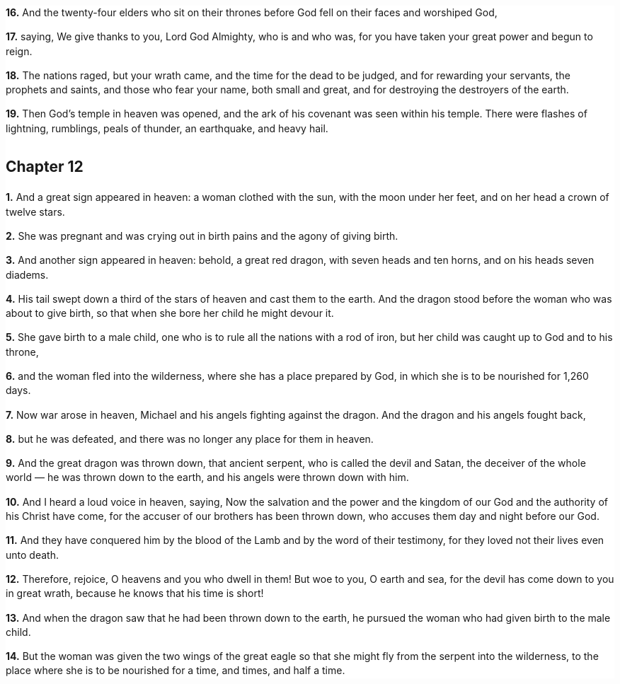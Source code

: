 **16.** And the twenty-four elders who sit on their thrones before God fell on their faces and worshiped God, 

**17.** saying, We give thanks to you, Lord God Almighty, who is and who was, for you have taken your great power and begun to reign. 

**18.** The nations raged, but your wrath came, and the time for the dead to be judged, and for rewarding your servants, the prophets and saints, and those who fear your name, both small and great, and for destroying the destroyers of the earth. 

**19.** Then God’s temple in heaven was opened, and the ark of his covenant was seen within his temple. There were flashes of lightning, rumblings, peals of thunder, an earthquake, and heavy hail. 

## Chapter 12

**1.** And a great sign appeared in heaven: a woman clothed with the sun, with the moon under her feet, and on her head a crown of twelve stars. 

**2.** She was pregnant and was crying out in birth pains and the agony of giving birth. 

**3.** And another sign appeared in heaven: behold, a great red dragon, with seven heads and ten horns, and on his heads seven diadems. 

**4.** His tail swept down a third of the stars of heaven and cast them to the earth. And the dragon stood before the woman who was about to give birth, so that when she bore her child he might devour it. 

**5.** She gave birth to a male child, one who is to rule all the nations with a rod of iron, but her child was caught up to God and to his throne, 

**6.** and the woman fled into the wilderness, where she has a place prepared by God, in which she is to be nourished for 1,260 days. 

**7.** Now war arose in heaven, Michael and his angels fighting against the dragon. And the dragon and his angels fought back, 

**8.** but he was defeated, and there was no longer any place for them in heaven. 

**9.** And the great dragon was thrown down, that ancient serpent, who is called the devil and Satan, the deceiver of the whole world — he was thrown down to the earth, and his angels were thrown down with him. 

**10.** And I heard a loud voice in heaven, saying, Now the salvation and the power and the kingdom of our God and the authority of his Christ have come, for the accuser of our brothers has been thrown down, who accuses them day and night before our God. 

**11.** And they have conquered him by the blood of the Lamb and by the word of their testimony, for they loved not their lives even unto death. 

**12.** Therefore, rejoice, O heavens and you who dwell in them! But woe to you, O earth and sea, for the devil has come down to you in great wrath, because he knows that his time is short! 

**13.** And when the dragon saw that he had been thrown down to the earth, he pursued the woman who had given birth to the male child. 

**14.** But the woman was given the two wings of the great eagle so that she might fly from the serpent into the wilderness, to the place where she is to be nourished for a time, and times, and half a time. 
